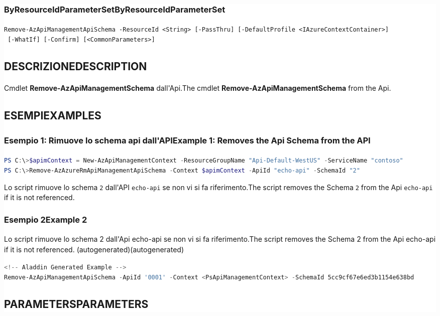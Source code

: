 ### <span data-ttu-id="0d92c-107">ByResourceIdParameterSet</span><span class="sxs-lookup"><span data-stu-id="0d92c-107">ByResourceIdParameterSet</span></span>
```
Remove-AzApiManagementApiSchema -ResourceId <String> [-PassThru] [-DefaultProfile <IAzureContextContainer>]
 [-WhatIf] [-Confirm] [<CommonParameters>]
```

## <span data-ttu-id="0d92c-108">DESCRIZIONE</span><span class="sxs-lookup"><span data-stu-id="0d92c-108">DESCRIPTION</span></span>
<span data-ttu-id="0d92c-109">Cmdlet **Remove-AzApiManagementSchema** dall'Api.</span><span class="sxs-lookup"><span data-stu-id="0d92c-109">The cmdlet **Remove-AzApiManagementSchema** from the Api.</span></span>

## <span data-ttu-id="0d92c-110">ESEMPI</span><span class="sxs-lookup"><span data-stu-id="0d92c-110">EXAMPLES</span></span>

### <span data-ttu-id="0d92c-111">Esempio 1: Rimuove lo schema api dall'API</span><span class="sxs-lookup"><span data-stu-id="0d92c-111">Example 1: Removes the Api Schema from the API</span></span>
```powershell
PS C:\>$apimContext = New-AzApiManagementContext -ResourceGroupName "Api-Default-WestUS" -ServiceName "contoso"
PS C:\>Remove-AzAzureRmApiManagementApiSchema -Context $apimContext -ApiId "echo-api" -SchemaId "2"
```

<span data-ttu-id="0d92c-112">Lo script rimuove lo schema `2` dall'API `echo-api` se non vi si fa riferimento.</span><span class="sxs-lookup"><span data-stu-id="0d92c-112">The script removes the Schema `2` from the Api `echo-api` if it is not referenced.</span></span>

### <span data-ttu-id="0d92c-113">Esempio 2</span><span class="sxs-lookup"><span data-stu-id="0d92c-113">Example 2</span></span>

<span data-ttu-id="0d92c-114">Lo script rimuove lo schema 2 dall'Api echo-api se non vi si fa riferimento.</span><span class="sxs-lookup"><span data-stu-id="0d92c-114">The script removes the Schema 2 from the Api echo-api if it is not referenced.</span></span> <span data-ttu-id="0d92c-115">(autogenerated)</span><span class="sxs-lookup"><span data-stu-id="0d92c-115">(autogenerated)</span></span>

```powershell
<!-- Aladdin Generated Example --> 
Remove-AzApiManagementApiSchema -ApiId '0001' -Context <PsApiManagementContext> -SchemaId 5cc9cf67e6ed3b1154e638bd
```

## <span data-ttu-id="0d92c-116">PARAMETERS</span><span class="sxs-lookup"><span data-stu-id="0d92c-116">PARAMETERS</span></span>
